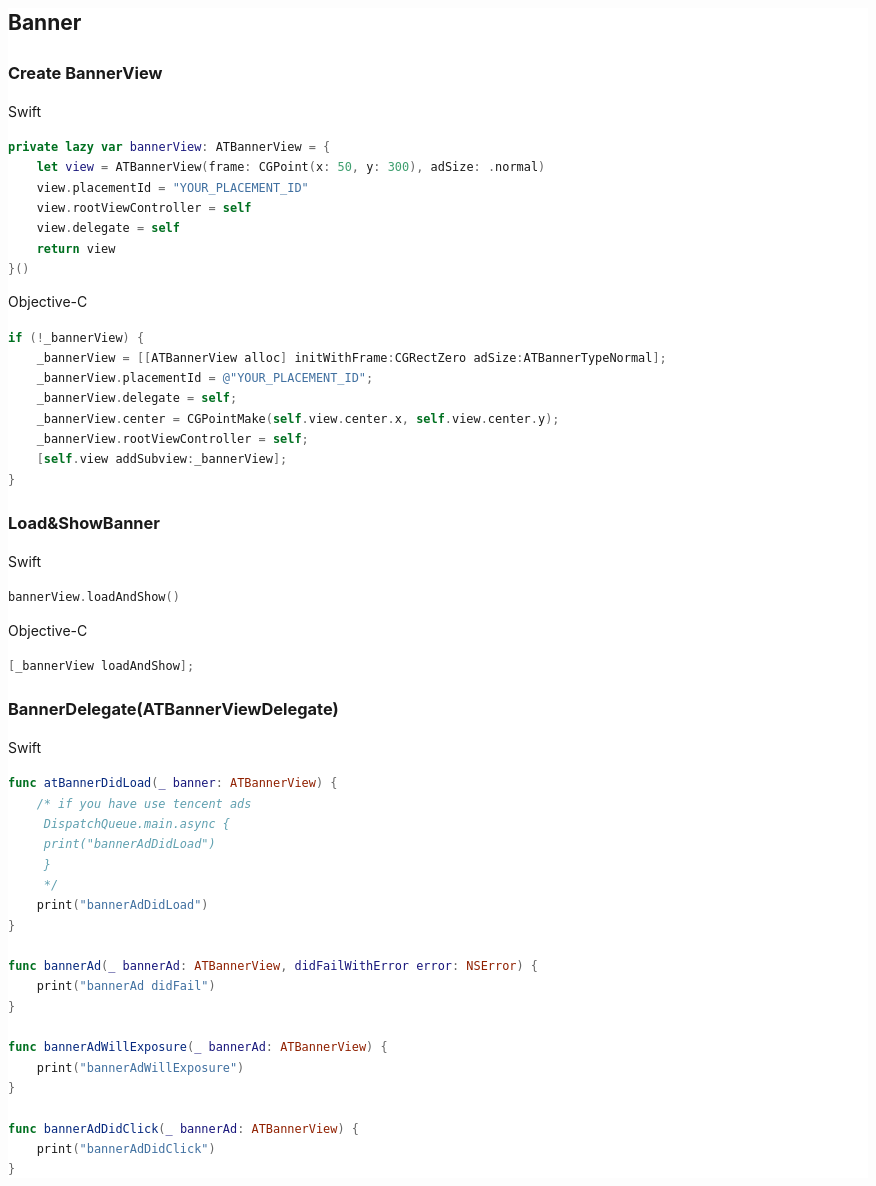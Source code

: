 
## Banner

### Create BannerView

Swift

```swift
private lazy var bannerView: ATBannerView = {
    let view = ATBannerView(frame: CGPoint(x: 50, y: 300), adSize: .normal)
    view.placementId = "YOUR_PLACEMENT_ID"
    view.rootViewController = self
    view.delegate = self
    return view
}()
```
Objective-C

```objectivec
if (!_bannerView) {
    _bannerView = [[ATBannerView alloc] initWithFrame:CGRectZero adSize:ATBannerTypeNormal];
    _bannerView.placementId = @"YOUR_PLACEMENT_ID";
    _bannerView.delegate = self;
    _bannerView.center = CGPointMake(self.view.center.x, self.view.center.y);
    _bannerView.rootViewController = self;
    [self.view addSubview:_bannerView];
}
```


### Load&ShowBanner

Swift

```swift
bannerView.loadAndShow()
```
Objective-C

```objectivec
[_bannerView loadAndShow];
```

### BannerDelegate(ATBannerViewDelegate)

Swift

```swift
func atBannerDidLoad(_ banner: ATBannerView) {
    /* if you have use tencent ads
     DispatchQueue.main.async {
     print("bannerAdDidLoad")
     }
     */
    print("bannerAdDidLoad")
}

func bannerAd(_ bannerAd: ATBannerView, didFailWithError error: NSError) {
    print("bannerAd didFail")
}

func bannerAdWillExposure(_ bannerAd: ATBannerView) {
    print("bannerAdWillExposure")
}

func bannerAdDidClick(_ bannerAd: ATBannerView) {
    print("bannerAdDidClick")
}
```